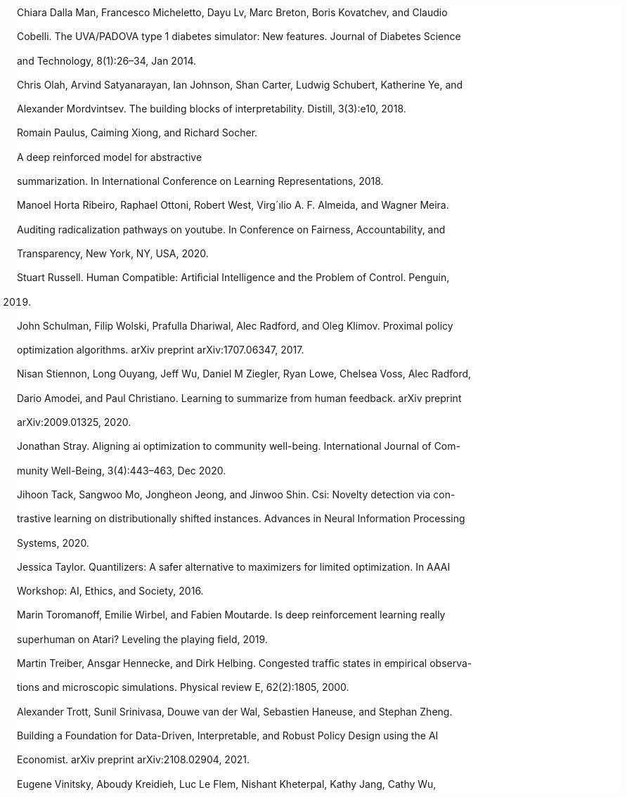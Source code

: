 Chiara Dalla Man, Francesco Micheletto, Dayu Lv, Marc Breton, Boris Kovatchev, and Claudio

Cobelli. The UVA/PADOVA type 1 diabetes simulator: New features. Journal of Diabetes Science

and Technology, 8(1):26–34, Jan 2014.

Chris Olah, Arvind Satyanarayan, Ian Johnson, Shan Carter, Ludwig Schubert, Katherine Ye, and

Alexander Mordvintsev. The building blocks of interpretability. Distill, 3(3):e10, 2018.

Romain Paulus, Caiming Xiong, and Richard Socher.

A deep reinforced model for abstractive

summarization. In International Conference on Learning Representations, 2018.

Manoel Horta Ribeiro, Raphael Ottoni, Robert West, Virg´ılio A. F. Almeida, and Wagner Meira.

Auditing radicalization pathways on youtube. In Conference on Fairness, Accountability, and

Transparency, New York, NY, USA, 2020.

Stuart Russell. Human Compatible: Artiﬁcial Intelligence and the Problem of Control. Penguin,

2019.

John Schulman, Filip Wolski, Prafulla Dhariwal, Alec Radford, and Oleg Klimov. Proximal policy

optimization algorithms. arXiv preprint arXiv:1707.06347, 2017.

Nisan Stiennon, Long Ouyang, Jeff Wu, Daniel M Ziegler, Ryan Lowe, Chelsea Voss, Alec Radford,

Dario Amodei, and Paul Christiano. Learning to summarize from human feedback. arXiv preprint

arXiv:2009.01325, 2020.

Jonathan Stray. Aligning ai optimization to community well-being. International Journal of Com-

munity Well-Being, 3(4):443–463, Dec 2020.

Jihoon Tack, Sangwoo Mo, Jongheon Jeong, and Jinwoo Shin. Csi: Novelty detection via con-

trastive learning on distributionally shifted instances. Advances in Neural Information Processing

Systems, 2020.

Jessica Taylor. Quantilizers: A safer alternative to maximizers for limited optimization. In AAAI

Workshop: AI, Ethics, and Society, 2016.

Marin Toromanoff, Emilie Wirbel, and Fabien Moutarde. Is deep reinforcement learning really

superhuman on Atari? Leveling the playing ﬁeld, 2019.

Martin Treiber, Ansgar Hennecke, and Dirk Helbing. Congested trafﬁc states in empirical observa-

tions and microscopic simulations. Physical review E, 62(2):1805, 2000.

Alexander Trott, Sunil Srinivasa, Douwe van der Wal, Sebastien Haneuse, and Stephan Zheng.

Building a Foundation for Data-Driven, Interpretable, and Robust Policy Design using the AI

Economist. arXiv preprint arXiv:2108.02904, 2021.

Eugene Vinitsky, Aboudy Kreidieh, Luc Le Flem, Nishant Kheterpal, Kathy Jang, Cathy Wu,
